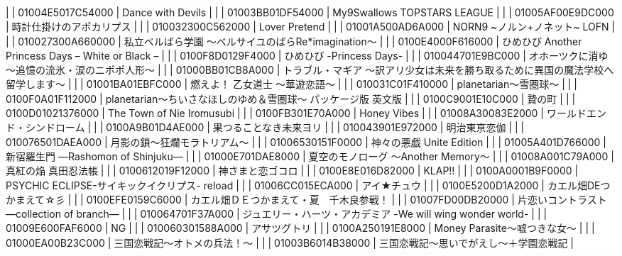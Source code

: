|  | 01004E5017C54000 | Dance with Devils |
|  | 01003BB01DF54000 | My9Swallows TOPSTARS LEAGUE |
|  | 01005AF00E9DC000 | 時計仕掛けのアポカリプス |
|  | 010032300C562000 | Lover Pretend |
|  | 01001A500AD6A000 | NORN9 ~ノルン+ノネット~ LOFN |
|  | 010027300A660000 | 私立ベルばら学園 ～ベルサイユのばらRe*imagination～ |
|  | 0100E4000F616000 | ひめひび Another Princess Days – White or Black – |
|  | 0100F8D0129F4000 | ひめひび -Princess Days- |
|  | 010044701E9BC000 | オホーツクに消ゆ ～追憶の流氷・涙のニポポ人形～ |
|  | 01000BB01CB8A000 | トラブル・マギア ～訳アリ少女は未来を勝ち取るために異国の魔法学校へ留学します～ |
|  | 01001BA01EBFC000 | 燃えよ！ 乙女道士 ～華遊恋語～ |
|  | 010031C01F410000 | planetarian～雪圏球～ |
|  | 0100F0A01F112000 | planetarian～ちいさなほしのゆめ＆雪圏球～ パッケージ版 英文版 |
|  | 0100C9001E10C000 | 贄の町 |
|  | 0100D01021376000 | The Town of Nie Iromusubi |
|  | 0100FB301E70A000 | Honey Vibes |
|  | 01008A30083E2000 | ワールドエンド・シンドローム |
|  | 0100A9B01D4AE000 | 果つることなき未来ヨリ |
|  | 010043901E972000 | 明治東亰恋伽 |
|  | 010076501DAEA000 | 月影の鎖～狂爛モラトリアム～ |
|  | 01006530151F0000 | 神々の悪戯 Unite Edition |
|  | 01005A401D766000 | 新宿羅生門 ―Rashomon of Shinjuku― |
|  | 01000E701DAE8000 | 夏空のモノローグ ～Another Memory～ |
|  | 01008A001C79A000 | 真紅の焔 真田忍法帳 |
|  | 0100612019F12000 | 神さまと恋ゴコロ |
|  | 0100E8E016D82000 | KLAP!! |
|  | 0100A0001B9F0000 | PSYCHIC ECLIPSE-サイキックイクリプス- reload |
|  | 01006CC015ECA000 | アイ★チュウ |
|  | 0100E5200D1A2000 | カエル畑DEつかまえて☆彡 |
|  | 0100EFE0159C6000 | カエル畑ＤＥつかまえて・夏　千木良参戦！ |
|  | 01007FD00DB20000 | 片恋いコントラスト ―collection of branch― |
|  | 010064701F37A000 | ジュエリー・ハーツ・アカデミア -We will wing wonder world- |
|  | 01009E600FAF6000 | NG |
|  | 010060301588A000 | アサツグトリ |
|  | 0100A250191E8000 | Money Parasite〜嘘つきな女〜 |
|  | 01000EA00B23C000 | 三国恋戦記～オトメの兵法！～ |
|  | 01003B6014B38000 | 三国恋戦記～思いでがえし～＋学園恋戦記 |